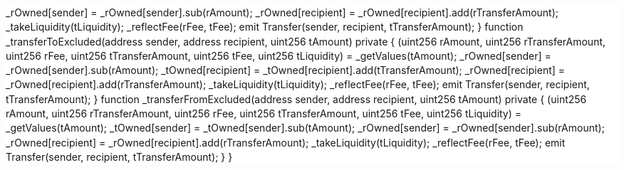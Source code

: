 _rOwned[sender] = _rOwned[sender].sub(rAmount);         _rOwned[recipient] = _rOwned[recipient].add(rTransferAmount);         _takeLiquidity(tLiquidity);         _reflectFee(rFee, tFee);         emit Transfer(sender, recipient, tTransferAmount);     }      function _transferToExcluded(address sender, address recipient, uint256 tAmount) private {         (uint256 rAmount, uint256 rTransferAmount, uint256 rFee, uint256 tTransferAmount, uint256 tFee, uint256 tLiquidity) = _getValues(tAmount);         _rOwned[sender] = _rOwned[sender].sub(rAmount);         _tOwned[recipient] = _tOwned[recipient].add(tTransferAmount);         _rOwned[recipient] = _rOwned[recipient].add(rTransferAmount);                    _takeLiquidity(tLiquidity);         _reflectFee(rFee, tFee);         emit Transfer(sender, recipient, tTransferAmount);     }      function _transferFromExcluded(address sender, address recipient, uint256 tAmount) private {         (uint256 rAmount, uint256 rTransferAmount, uint256 rFee, uint256 tTransferAmount, uint256 tFee, uint256 tLiquidity) = _getValues(tAmount);         _tOwned[sender] = _tOwned[sender].sub(tAmount);         _rOwned[sender] = _rOwned[sender].sub(rAmount);         _rOwned[recipient] = _rOwned[recipient].add(rTransferAmount);            _takeLiquidity(tLiquidity);         _reflectFee(rFee, tFee);         emit Transfer(sender, recipient, tTransferAmount);     }         }
